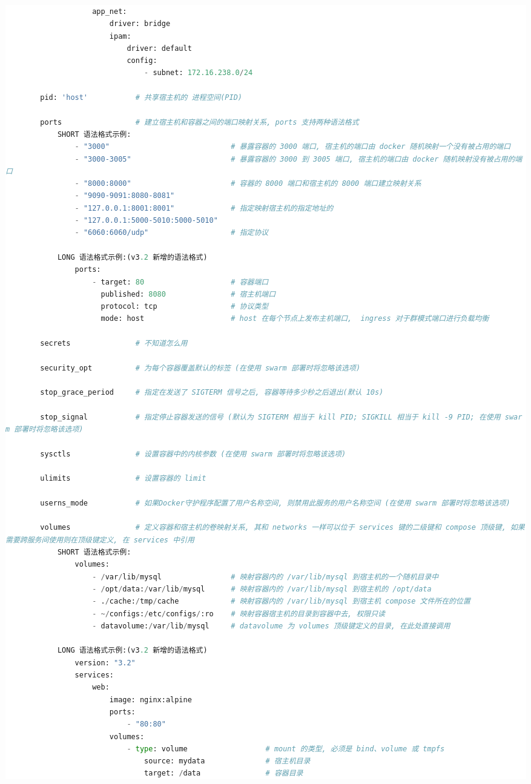 ```python
                    app_net:
                        driver: bridge
                        ipam:
                            driver: default
                            config:
                                - subnet: 172.16.238.0/24
 
        pid: 'host'           # 共享宿主机的 进程空间(PID)
 
        ports                 # 建立宿主机和容器之间的端口映射关系, ports 支持两种语法格式
            SHORT 语法格式示例:
                - "3000"                            # 暴露容器的 3000 端口, 宿主机的端口由 docker 随机映射一个没有被占用的端口
                - "3000-3005"                       # 暴露容器的 3000 到 3005 端口, 宿主机的端口由 docker 随机映射没有被占用的端口
                - "8000:8000"                       # 容器的 8000 端口和宿主机的 8000 端口建立映射关系
                - "9090-9091:8080-8081"
                - "127.0.0.1:8001:8001"             # 指定映射宿主机的指定地址的
                - "127.0.0.1:5000-5010:5000-5010"  
                - "6060:6060/udp"                   # 指定协议
 
            LONG 语法格式示例:(v3.2 新增的语法格式)
                ports:
                    - target: 80                    # 容器端口
                      published: 8080               # 宿主机端口
                      protocol: tcp                 # 协议类型
                      mode: host                    # host 在每个节点上发布主机端口,  ingress 对于群模式端口进行负载均衡
 
        secrets               # 不知道怎么用
 
        security_opt          # 为每个容器覆盖默认的标签 (在使用 swarm 部署时将忽略该选项)
 
        stop_grace_period     # 指定在发送了 SIGTERM 信号之后, 容器等待多少秒之后退出(默认 10s)
 
        stop_signal           # 指定停止容器发送的信号 (默认为 SIGTERM 相当于 kill PID; SIGKILL 相当于 kill -9 PID; 在使用 swarm 部署时将忽略该选项)
 
        sysctls               # 设置容器中的内核参数 (在使用 swarm 部署时将忽略该选项)
 
        ulimits               # 设置容器的 limit
 
        userns_mode           # 如果Docker守护程序配置了用户名称空间, 则禁用此服务的用户名称空间 (在使用 swarm 部署时将忽略该选项)
 
        volumes               # 定义容器和宿主机的卷映射关系, 其和 networks 一样可以位于 services 键的二级键和 compose 顶级键, 如果需要跨服务间使用则在顶级键定义, 在 services 中引用
            SHORT 语法格式示例:
                volumes:
                    - /var/lib/mysql                # 映射容器内的 /var/lib/mysql 到宿主机的一个随机目录中
                    - /opt/data:/var/lib/mysql      # 映射容器内的 /var/lib/mysql 到宿主机的 /opt/data
                    - ./cache:/tmp/cache            # 映射容器内的 /var/lib/mysql 到宿主机 compose 文件所在的位置
                    - ~/configs:/etc/configs/:ro    # 映射容器宿主机的目录到容器中去, 权限只读
                    - datavolume:/var/lib/mysql     # datavolume 为 volumes 顶级键定义的目录, 在此处直接调用
             
            LONG 语法格式示例:(v3.2 新增的语法格式)
                version: "3.2"
                services:
                    web:
                        image: nginx:alpine
                        ports:
                            - "80:80"
                        volumes:
                            - type: volume                  # mount 的类型, 必须是 bind、volume 或 tmpfs
                                source: mydata              # 宿主机目录
                                target: /data               # 容器目录
```